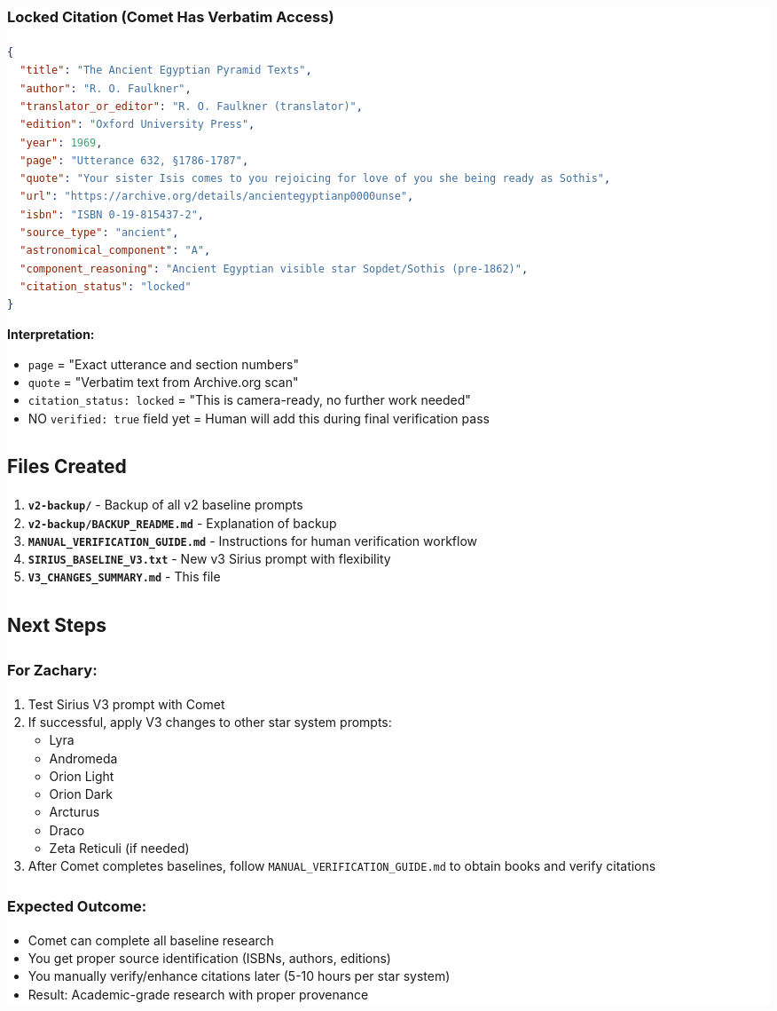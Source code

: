 ### Locked Citation (Comet Has Verbatim Access)
```json
{
  "title": "The Ancient Egyptian Pyramid Texts",
  "author": "R. O. Faulkner",
  "translator_or_editor": "R. O. Faulkner (translator)",
  "edition": "Oxford University Press",
  "year": 1969,
  "page": "Utterance 632, §1786-1787",
  "quote": "Your sister Isis comes to you rejoicing for love of you she being ready as Sothis",
  "url": "https://archive.org/details/ancientegyptianp0000unse",
  "isbn": "ISBN 0-19-815437-2",
  "source_type": "ancient",
  "astronomical_component": "A",
  "component_reasoning": "Ancient Egyptian visible star Sopdet/Sothis (pre-1862)",
  "citation_status": "locked"
}
```

**Interpretation:**
- `page` = "Exact utterance and section numbers"
- `quote` = "Verbatim text from Archive.org scan"
- `citation_status: locked` = "This is camera-ready, no further work needed"
- NO `verified: true` field yet = Human will add this during final verification pass

## Files Created

1. **`v2-backup/`** - Backup of all v2 baseline prompts
2. **`v2-backup/BACKUP_README.md`** - Explanation of backup
3. **`MANUAL_VERIFICATION_GUIDE.md`** - Instructions for human verification workflow
4. **`SIRIUS_BASELINE_V3.txt`** - New v3 Sirius prompt with flexibility
5. **`V3_CHANGES_SUMMARY.md`** - This file

## Next Steps

### For Zachary:
1. Test Sirius V3 prompt with Comet
2. If successful, apply V3 changes to other star system prompts:
   - Lyra
   - Andromeda
   - Orion Light
   - Orion Dark
   - Arcturus
   - Draco
   - Zeta Reticuli (if needed)
3. After Comet completes baselines, follow `MANUAL_VERIFICATION_GUIDE.md` to obtain books and verify citations

### Expected Outcome:
- Comet can complete all baseline research
- You get proper source identification (ISBNs, authors, editions)
- You manually verify/enhance citations later (5-10 hours per star system)
- Result: Academic-grade research with proper provenance
